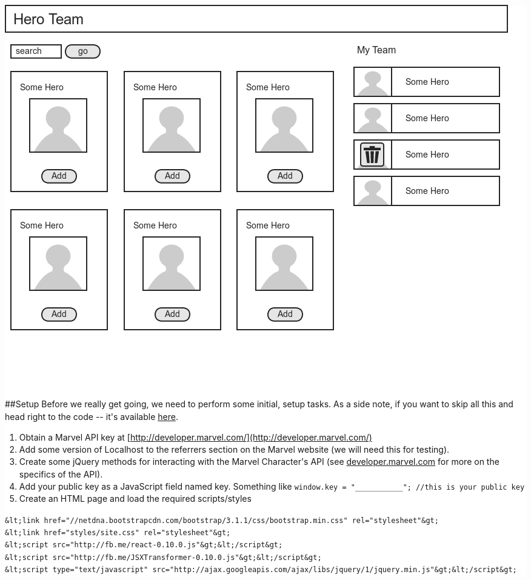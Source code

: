 <img src="/files/reactMockupFull.png" />

##Setup
Before we really get going, we need to perform some initial, setup tasks. As a side note, if you want to skip all this and head right to the code -- it's available [here](https://github.com/ryanlanciaux/react-test). 

1. Obtain a Marvel API key at [http://developer.marvel.com/](http://developer.marvel.com/)
2. Add some version of Localhost to the referrers section on the Marvel website (we will need this for testing).
3. Create some jQuery methods for interacting with the Marvel Character's API (see [developer.marvel.com](http://developer.marvel.com) for more on the specifics of the API).  
4. Add your public key as a JavaScript field named key. Something like `window.key = "___________"; //this is your public key`
5. Create an HTML page and load the required scripts/styles

```
&lt;link href="//netdna.bootstrapcdn.com/bootstrap/3.1.1/css/bootstrap.min.css" rel="stylesheet"&gt;
&lt;link href="styles/site.css" rel="stylesheet"&gt;
&lt;script src="http://fb.me/react-0.10.0.js"&gt;&lt;/script&gt;
&lt;script src="http://fb.me/JSXTransformer-0.10.0.js"&gt;&lt;/script&gt;
&lt;script type="text/javascript" src="http://ajax.googleapis.com/ajax/libs/jquery/1/jquery.min.js"&gt;&lt;/script&gt;
```
